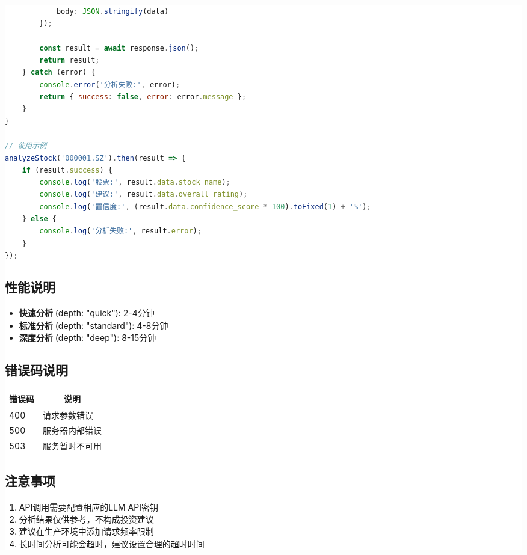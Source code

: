 ```javascript
            body: JSON.stringify(data)
        });
        
        const result = await response.json();
        return result;
    } catch (error) {
        console.error('分析失败:', error);
        return { success: false, error: error.message };
    }
}

// 使用示例
analyzeStock('000001.SZ').then(result => {
    if (result.success) {
        console.log('股票:', result.data.stock_name);
        console.log('建议:', result.data.overall_rating);
        console.log('置信度:', (result.data.confidence_score * 100).toFixed(1) + '%');
    } else {
        console.log('分析失败:', result.error);
    }
});
```

## 性能说明

- **快速分析** (depth: "quick"): 2-4分钟
- **标准分析** (depth: "standard"): 4-8分钟  
- **深度分析** (depth: "deep"): 8-15分钟

## 错误码说明

| 错误码 | 说明 |
|--------|------|
| 400 | 请求参数错误 |
| 500 | 服务器内部错误 |
| 503 | 服务暂时不可用 |

## 注意事项

1. API调用需要配置相应的LLM API密钥
2. 分析结果仅供参考，不构成投资建议
3. 建议在生产环境中添加请求频率限制
4. 长时间分析可能会超时，建议设置合理的超时时间
